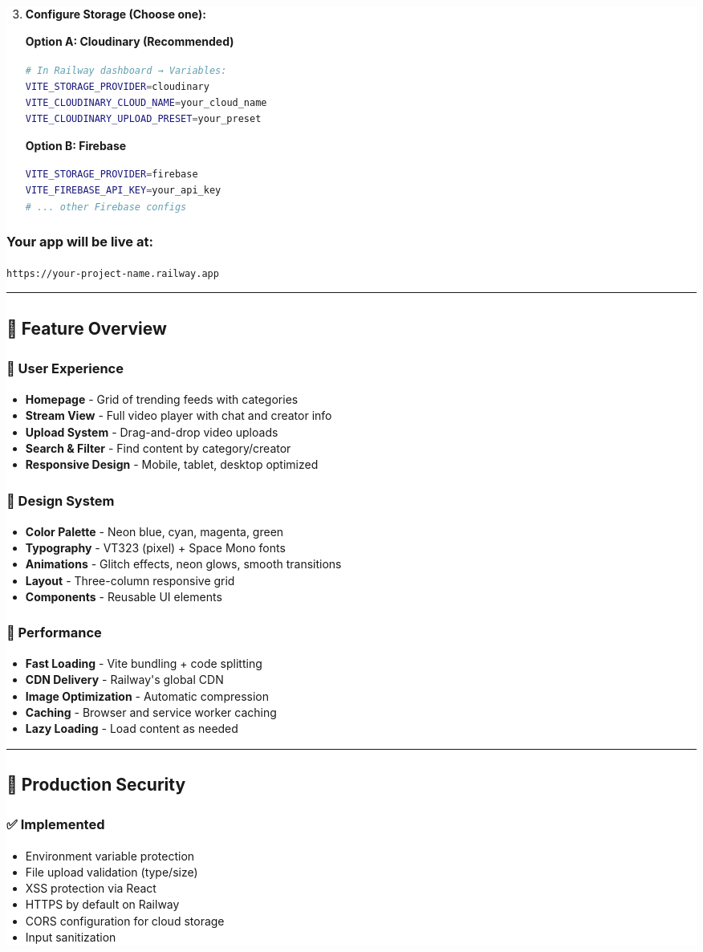 3. **Configure Storage (Choose one):**

   **Option A: Cloudinary (Recommended)**
   ```bash
   # In Railway dashboard → Variables:
   VITE_STORAGE_PROVIDER=cloudinary
   VITE_CLOUDINARY_CLOUD_NAME=your_cloud_name
   VITE_CLOUDINARY_UPLOAD_PRESET=your_preset
   ```

   **Option B: Firebase**
   ```bash
   VITE_STORAGE_PROVIDER=firebase
   VITE_FIREBASE_API_KEY=your_api_key
   # ... other Firebase configs
   ```

### Your app will be live at:
`https://your-project-name.railway.app`

---

## 🎯 Feature Overview

### 📱 User Experience
- **Homepage** - Grid of trending feeds with categories
- **Stream View** - Full video player with chat and creator info
- **Upload System** - Drag-and-drop video uploads
- **Search & Filter** - Find content by category/creator
- **Responsive Design** - Mobile, tablet, desktop optimized

### 🎨 Design System
- **Color Palette** - Neon blue, cyan, magenta, green
- **Typography** - VT323 (pixel) + Space Mono fonts
- **Animations** - Glitch effects, neon glows, smooth transitions
- **Layout** - Three-column responsive grid
- **Components** - Reusable UI elements

### 🚀 Performance
- **Fast Loading** - Vite bundling + code splitting
- **CDN Delivery** - Railway's global CDN
- **Image Optimization** - Automatic compression
- **Caching** - Browser and service worker caching
- **Lazy Loading** - Load content as needed

---

## 🔐 Production Security

### ✅ Implemented
- Environment variable protection
- File upload validation (type/size)
- XSS protection via React
- HTTPS by default on Railway
- CORS configuration for cloud storage
- Input sanitization
